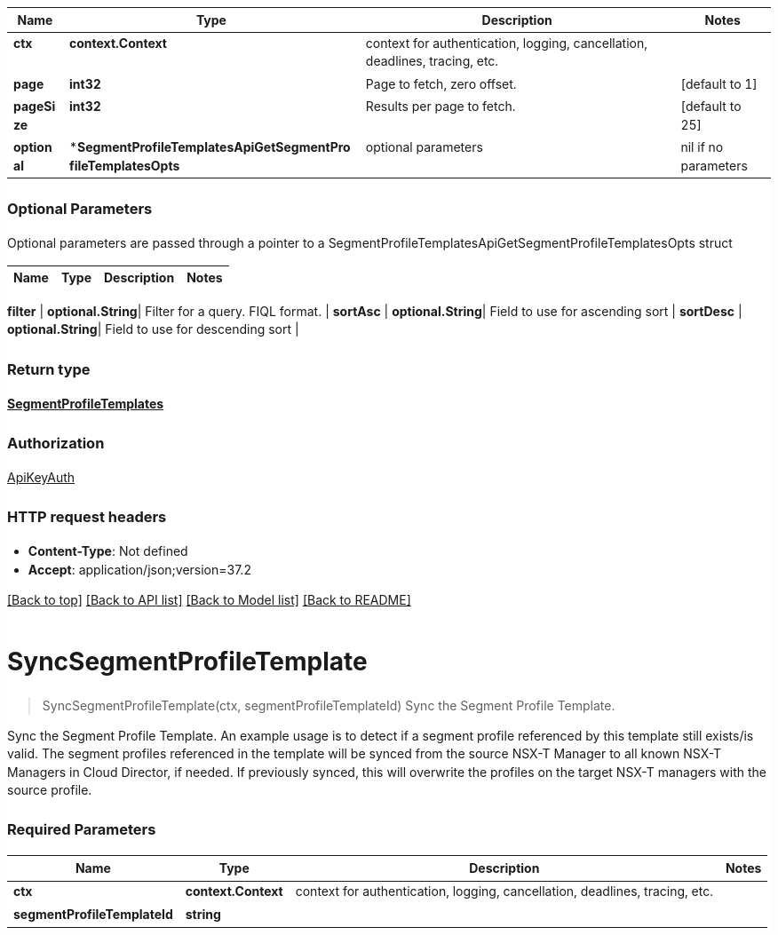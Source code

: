Name | Type | Description  | Notes
------------- | ------------- | ------------- | -------------
 **ctx** | **context.Context** | context for authentication, logging, cancellation, deadlines, tracing, etc.
  **page** | **int32**| Page to fetch, zero offset. | [default to 1]
  **pageSize** | **int32**| Results per page to fetch. | [default to 25]
 **optional** | ***SegmentProfileTemplatesApiGetSegmentProfileTemplatesOpts** | optional parameters | nil if no parameters

### Optional Parameters
Optional parameters are passed through a pointer to a SegmentProfileTemplatesApiGetSegmentProfileTemplatesOpts struct

Name | Type | Description  | Notes
------------- | ------------- | ------------- | -------------


 **filter** | **optional.String**| Filter for a query.  FIQL format. | 
 **sortAsc** | **optional.String**| Field to use for ascending sort | 
 **sortDesc** | **optional.String**| Field to use for descending sort | 

### Return type

[**SegmentProfileTemplates**](SegmentProfileTemplates.md)

### Authorization

[ApiKeyAuth](../README.md#ApiKeyAuth)

### HTTP request headers

 - **Content-Type**: Not defined
 - **Accept**: application/json;version=37.2

[[Back to top]](#) [[Back to API list]](../README.md#documentation-for-api-endpoints) [[Back to Model list]](../README.md#documentation-for-models) [[Back to README]](../README.md)

# **SyncSegmentProfileTemplate**
> SyncSegmentProfileTemplate(ctx, segmentProfileTemplateId)
Sync the Segment Profile Template.

Sync the Segment Profile Template. An example usage is to detect if a segment profile referenced by this template still exists/is valid. The segment profiles referenced in the template will be synced from the source NSX-T Manager to all known NSX-T Managers in Cloud Director, if needed. If previously synced, this will overwrite the profiles on the target NSX-T managers with the source profile. 

### Required Parameters

Name | Type | Description  | Notes
------------- | ------------- | ------------- | -------------
 **ctx** | **context.Context** | context for authentication, logging, cancellation, deadlines, tracing, etc.
  **segmentProfileTemplateId** | **string**|  | 
